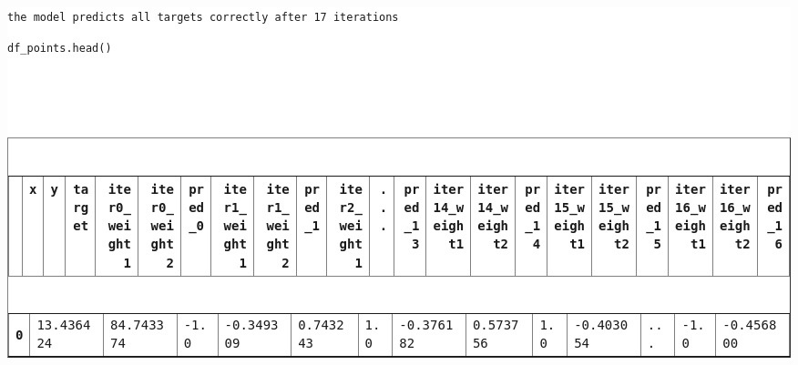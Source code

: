     the model predicts all targets correctly after 17 iterations



```python
df_points.head()
```



<pre>
<div>
<style scoped>
    .dataframe tbody tr th:only-of-type {
        vertical-align: middle;
    }

    .dataframe tbody tr th {
        vertical-align: top;
    }

    .dataframe thead th {
        text-align: right;
    }
</style>
<table border="1" class="dataframe">
  <thead>
    <tr style="text-align: right;">
      <th></th>
      <th>x</th>
      <th>y</th>
      <th>target</th>
      <th>iter0_weight1</th>
      <th>iter0_weight2</th>
      <th>pred_0</th>
      <th>iter1_weight1</th>
      <th>iter1_weight2</th>
      <th>pred_1</th>
      <th>iter2_weight1</th>
      <th>...</th>
      <th>pred_13</th>
      <th>iter14_weight1</th>
      <th>iter14_weight2</th>
      <th>pred_14</th>
      <th>iter15_weight1</th>
      <th>iter15_weight2</th>
      <th>pred_15</th>
      <th>iter16_weight1</th>
      <th>iter16_weight2</th>
      <th>pred_16</th>
    </tr>
  </thead>
  <tbody>
    <tr>
      <th>0</th>
      <td>13.436424</td>
      <td>84.743374</td>
      <td>-1.0</td>
      <td>-0.349309</td>
      <td>0.743243</td>
      <td>1.0</td>
      <td>-0.376182</td>
      <td>0.573756</td>
      <td>1.0</td>
      <td>-0.403054</td>
      <td>...</td>
      <td>-1.0</td>
      <td>-0.456800</td>